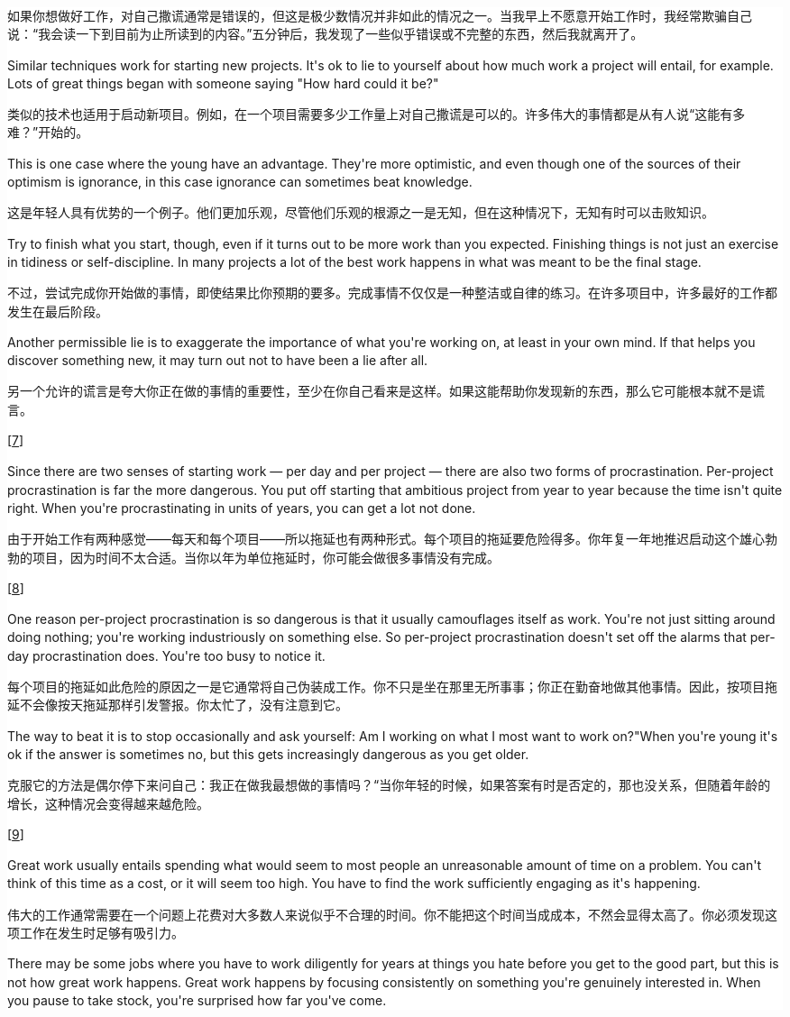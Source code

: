 如果你想做好工作，对自己撒谎通常是错误的，但这是极少数情况并非如此的情况之一。当我早上不愿意开始工作时，我经常欺骗自己说：“我会读一下到目前为止所读到的内容。”五分钟后，我发现了一些似乎错误或不完整的东西，然后我就离开了。

Similar techniques work for starting new projects. It's ok to lie to yourself about how much work a project will entail, for example. Lots of great things began with someone saying "How hard could it be?"  

类似的技术也适用于启动新项目。例如，在一个项目需要多少工作量上对自己撒谎是可以的。许多伟大的事情都是从有人说“这能有多难？”开始的。

This is one case where the young have an advantage. They're more optimistic, and even though one of the sources of their optimism is ignorance, in this case ignorance can sometimes beat knowledge.  

这是年轻人具有优势的一个例子。他们更加乐观，尽管他们乐观的根源之一是无知，但在这种情况下，无知有时可以击败知识。

Try to finish what you start, though, even if it turns out to be more work than you expected. Finishing things is not just an exercise in tidiness or self-discipline. In many projects a lot of the best work happens in what was meant to be the final stage.  

不过，尝试完成你开始做的事情，即使结果比你预期的要多。完成事情不仅仅是一种整洁或自律的练习。在许多项目中，许多最好的工作都发生在最后阶段。

Another permissible lie is to exaggerate the importance of what you're working on, at least in your own mind. If that helps you discover something new, it may turn out not to have been a lie after all.  

另一个允许的谎言是夸大你正在做的事情的重要性，至少在你自己看来是这样。如果这能帮助你发现新的东西，那么它可能根本就不是谎言。

\[[7](http://www.paulgraham.com/greatwork.html#f7n)\]

Since there are two senses of starting work — per day and per project — there are also two forms of procrastination. Per-project procrastination is far the more dangerous. You put off starting that ambitious project from year to year because the time isn't quite right. When you're procrastinating in units of years, you can get a lot not done.  

由于开始工作有两种感觉——每天和每个项目——所以拖延也有两种形式。每个项目的拖延要危险得多。你年复一年地推迟启动这个雄心勃勃的项目，因为时间不太合适。当你以年为单位拖延时，你可能会做很多事情没有完成。

\[[8](http://www.paulgraham.com/greatwork.html#f8n)\]

One reason per-project procrastination is so dangerous is that it usually camouflages itself as work. You're not just sitting around doing nothing; you're working industriously on something else. So per-project procrastination doesn't set off the alarms that per-day procrastination does. You're too busy to notice it.  

每个项目的拖延如此危险的原因之一是它通常将自己伪装成工作。你不只是坐在那里无所事事；你正在勤奋地做其他事情。因此，按项目拖延不会像按天拖延那样引发警报。你太忙了，没有注意到它。

The way to beat it is to stop occasionally and ask yourself: Am I working on what I most want to work on?"When you're young it's ok if the answer is sometimes no, but this gets increasingly dangerous as you get older.  

克服它的方法是偶尔停下来问自己：我正在做我最想做的事情吗？“当你年轻的时候，如果答案有时是否定的，那也没关系，但随着年龄的增长，这种情况会变得越来越危险。

\[[9](http://www.paulgraham.com/greatwork.html#f9n)\]

Great work usually entails spending what would seem to most people an unreasonable amount of time on a problem. You can't think of this time as a cost, or it will seem too high. You have to find the work sufficiently engaging as it's happening.  

伟大的工作通常需要在一个问题上花费对大多数人来说似乎不合理的时间。你不能把这个时间当成成本，不然会显得太高了。你必须发现这项工作在发生时足够有吸引力。

There may be some jobs where you have to work diligently for years at things you hate before you get to the good part, but this is not how great work happens. Great work happens by focusing consistently on something you're genuinely interested in. When you pause to take stock, you're surprised how far you've come.  
